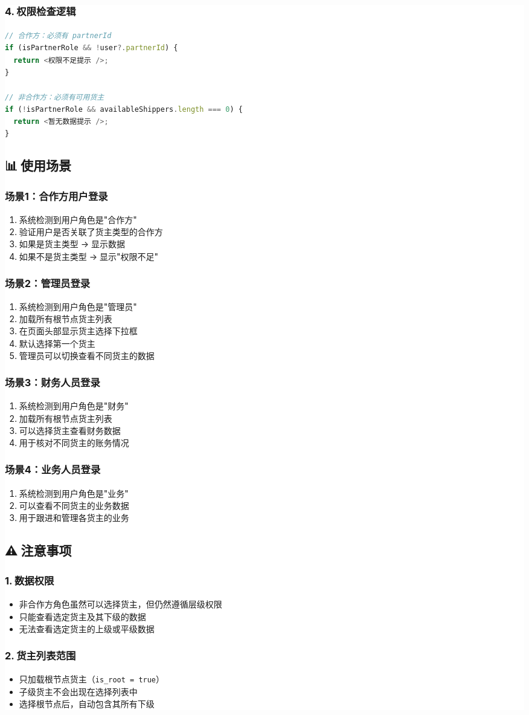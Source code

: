 ### 4. 权限检查逻辑
```typescript
// 合作方：必须有 partnerId
if (isPartnerRole && !user?.partnerId) {
  return <权限不足提示 />;
}

// 非合作方：必须有可用货主
if (!isPartnerRole && availableShippers.length === 0) {
  return <暂无数据提示 />;
}
```

## 📊 使用场景

### 场景1：合作方用户登录
1. 系统检测到用户角色是"合作方"
2. 验证用户是否关联了货主类型的合作方
3. 如果是货主类型 → 显示数据
4. 如果不是货主类型 → 显示"权限不足"

### 场景2：管理员登录
1. 系统检测到用户角色是"管理员"
2. 加载所有根节点货主列表
3. 在页面头部显示货主选择下拉框
4. 默认选择第一个货主
5. 管理员可以切换查看不同货主的数据

### 场景3：财务人员登录
1. 系统检测到用户角色是"财务"
2. 加载所有根节点货主列表
3. 可以选择货主查看财务数据
4. 用于核对不同货主的账务情况

### 场景4：业务人员登录
1. 系统检测到用户角色是"业务"
2. 可以查看不同货主的业务数据
3. 用于跟进和管理各货主的业务

## ⚠️ 注意事项

### 1. 数据权限
- 非合作方角色虽然可以选择货主，但仍然遵循层级权限
- 只能查看选定货主及其下级的数据
- 无法查看选定货主的上级或平级数据

### 2. 货主列表范围
- 只加载根节点货主（`is_root = true`）
- 子级货主不会出现在选择列表中
- 选择根节点后，自动包含其所有下级
